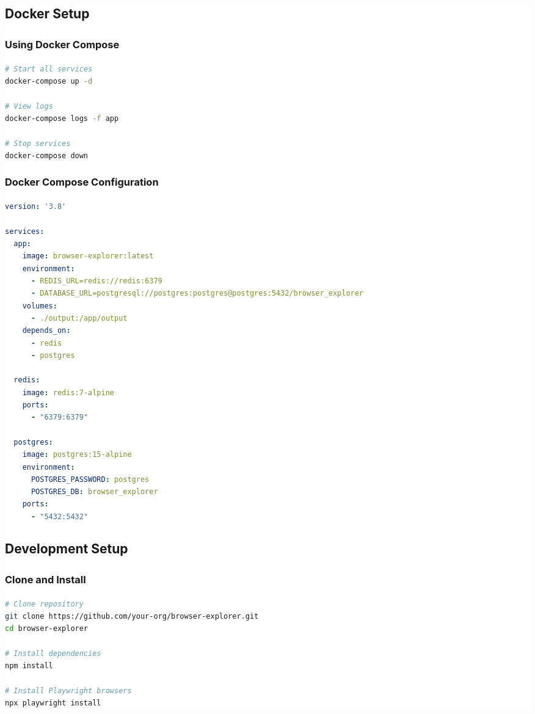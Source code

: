 ## Docker Setup

### Using Docker Compose

```bash
# Start all services
docker-compose up -d

# View logs
docker-compose logs -f app

# Stop services
docker-compose down
```

### Docker Compose Configuration

```yaml
version: '3.8'

services:
  app:
    image: browser-explorer:latest
    environment:
      - REDIS_URL=redis://redis:6379
      - DATABASE_URL=postgresql://postgres:postgres@postgres:5432/browser_explorer
    volumes:
      - ./output:/app/output
    depends_on:
      - redis
      - postgres

  redis:
    image: redis:7-alpine
    ports:
      - "6379:6379"

  postgres:
    image: postgres:15-alpine
    environment:
      POSTGRES_PASSWORD: postgres
      POSTGRES_DB: browser_explorer
    ports:
      - "5432:5432"
```

## Development Setup

### Clone and Install

```bash
# Clone repository
git clone https://github.com/your-org/browser-explorer.git
cd browser-explorer

# Install dependencies
npm install

# Install Playwright browsers
npx playwright install
```
